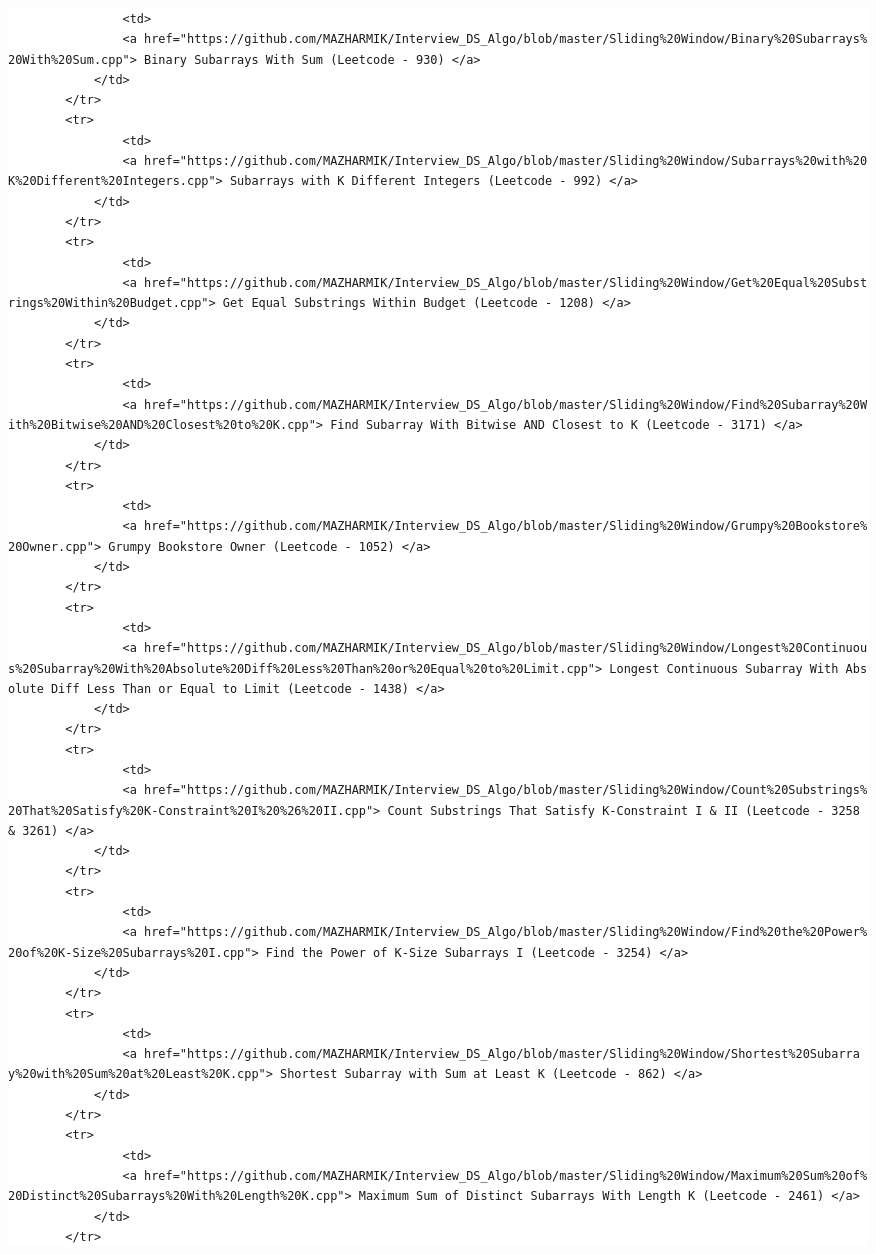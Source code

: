         			<td>
					<a href="https://github.com/MAZHARMIK/Interview_DS_Algo/blob/master/Sliding%20Window/Binary%20Subarrays%20With%20Sum.cpp"> Binary Subarrays With Sum (Leetcode - 930) </a>
				</td>
			</tr>
			<tr>
        			<td>
					<a href="https://github.com/MAZHARMIK/Interview_DS_Algo/blob/master/Sliding%20Window/Subarrays%20with%20K%20Different%20Integers.cpp"> Subarrays with K Different Integers (Leetcode - 992) </a>
				</td>
			</tr>
			<tr>
        			<td>
					<a href="https://github.com/MAZHARMIK/Interview_DS_Algo/blob/master/Sliding%20Window/Get%20Equal%20Substrings%20Within%20Budget.cpp"> Get Equal Substrings Within Budget (Leetcode - 1208) </a>
				</td>
			</tr>
			<tr>
        			<td>
					<a href="https://github.com/MAZHARMIK/Interview_DS_Algo/blob/master/Sliding%20Window/Find%20Subarray%20With%20Bitwise%20AND%20Closest%20to%20K.cpp"> Find Subarray With Bitwise AND Closest to K (Leetcode - 3171) </a>
				</td>
			</tr>
			<tr>
        			<td>
					<a href="https://github.com/MAZHARMIK/Interview_DS_Algo/blob/master/Sliding%20Window/Grumpy%20Bookstore%20Owner.cpp"> Grumpy Bookstore Owner (Leetcode - 1052) </a>
				</td>
			</tr>
			<tr>
        			<td>
					<a href="https://github.com/MAZHARMIK/Interview_DS_Algo/blob/master/Sliding%20Window/Longest%20Continuous%20Subarray%20With%20Absolute%20Diff%20Less%20Than%20or%20Equal%20to%20Limit.cpp"> Longest Continuous Subarray With Absolute Diff Less Than or Equal to Limit (Leetcode - 1438) </a>
				</td>
			</tr>
			<tr>
        			<td>
					<a href="https://github.com/MAZHARMIK/Interview_DS_Algo/blob/master/Sliding%20Window/Count%20Substrings%20That%20Satisfy%20K-Constraint%20I%20%26%20II.cpp"> Count Substrings That Satisfy K-Constraint I & II (Leetcode - 3258 & 3261) </a>
				</td>
			</tr>
			<tr>
        			<td>
					<a href="https://github.com/MAZHARMIK/Interview_DS_Algo/blob/master/Sliding%20Window/Find%20the%20Power%20of%20K-Size%20Subarrays%20I.cpp"> Find the Power of K-Size Subarrays I (Leetcode - 3254) </a>
				</td>
			</tr>
			<tr>
        			<td>
					<a href="https://github.com/MAZHARMIK/Interview_DS_Algo/blob/master/Sliding%20Window/Shortest%20Subarray%20with%20Sum%20at%20Least%20K.cpp"> Shortest Subarray with Sum at Least K (Leetcode - 862) </a>
				</td>
			</tr>
			<tr>
        			<td>
					<a href="https://github.com/MAZHARMIK/Interview_DS_Algo/blob/master/Sliding%20Window/Maximum%20Sum%20of%20Distinct%20Subarrays%20With%20Length%20K.cpp"> Maximum Sum of Distinct Subarrays With Length K (Leetcode - 2461) </a>
				</td>
			</tr>